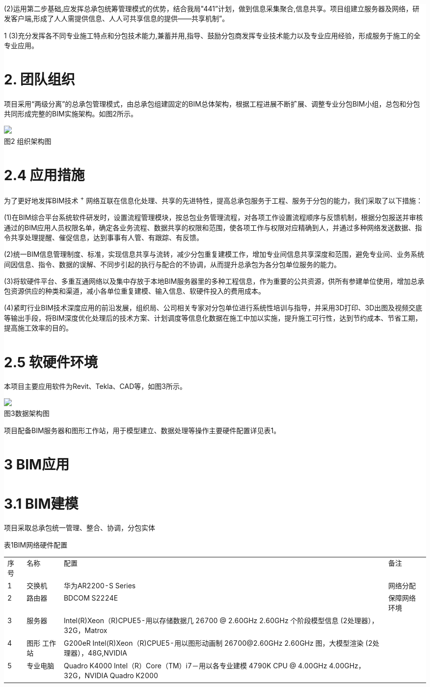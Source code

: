 (2)运用第二步基础,应发挥总承包统筹管理模式的优势，结合我局"441”计划，做到信息采集聚合,信息共享。项目组建立服务器及网络，研发客户端,形成了人人需提供信息、人人可共享信息的提供——共享机制”。

1 (3)充分发挥各不同专业施工特点和分包技术能力,兼蓄并用,指导、鼓励分包商发挥专业技术能力以及专业应用经验，形成服务于施工的全专业应用。

# 2. 团队组织

项目采用“两级分离”的总承包管理模式，由总承包组建固定的BIM总体架构，根据工程进展不断扩展、调整专业分包BIM小组，总包和分包共同形成完整的BIM实施架构。如图2所示。

![](images/7b276ef010f67ab37022de04787fca5edf0add3b468def4ac071e9fada4dc912.jpg)  
图2 组织架构图

# 2.4 应用措施

为了更好地发挥BIM技术 $^ +$ 网络互联在信息化处理、共享的先进特性，提高总承包服务于工程、服务于分包的能力，我们采取了以下措施：

(1)在BIM综合平台系统软件研发时，设置流程管理模块，按总包业务管理流程，对各项工作设置流程顺序与反馈机制，根据分包报送并审核通过的BIM应用人员权限名单，确定各业务流程、数据共享的权限和范围，使各项工作与权限对应精确到人，并通过多种网络发送数据、指令共享处理提醒、催促信息，达到事事有人管、有跟踪、有反馈。

(2)统一BIM信息管理制度、标准，实现信息共享与流转，减少分包重复建模工作，增加专业间信息共享深度和范围，避免专业间、业务系统间因信息、指令、数据的误解、不同步引起的执行与配合的不协调，从而提升总承包为各分包单位服务的能力。

(3)将软硬件平台、多重互通网络以及集中存放于本地BIM服务器里的多种工程信息，作为重要的公共资源，供所有参建单位使用，增加总承包资源供应的种类和渠道，减小各单位重复建模、输入信息、软硬件投入的费用成本。

(4)紧町行业BIM技术深度应用的前沿发展，组织局、公司相关专家对分包单位进行系统性培训与指导，并采用3D打印、3D出图及视频交底等输出手段，将BIM深度优化处理后的技术方案、计划调度等信息化数据在施工中加以实施，提升施工可行性，达到节约成本、节省工期，提高施工效率的目的。

# 2.5 软硬件环境

本项目主要应用软件为Revit、Tekla、CAD等，如图3所示。

![](images/da7a08f2f57e24d4324d477839916a759d41661fda7dd6a07fb684fa1cc59726.jpg)  
图3数据架构图

项目配备BIM服务器和图形工作站，用于模型建立、数据处理等操作主要硬件配置详见表1。

# 3 BIM应用

# 3.1 BIM建模

项目采取总承包统一管理、整合、协调，分包实体

表1BIM网络硬件配置  

<html><body><table><tr><td>序号</td><td>名称</td><td>配置</td><td>备注</td></tr><tr><td>1</td><td>交换机</td><td>华为AR2200-S Series</td><td>网络分配</td></tr><tr><td>2</td><td>路由器</td><td>BDCOM S2224E</td><td>保障网络环境</td></tr><tr><td>3</td><td>服务器</td><td>Intel(R)Xeon（R)CPUE5-用以存储数据几 26700 @ 2.60GHz 2.60GHz 个阶段模型信息 (2处理器），32G，Matrox</td><td></td></tr><tr><td>4</td><td>图形 工作站</td><td>G200eR Intel(R)Xeon（R)CPUE5-用以图形动画制 26700@2.60GHz 2.60GHz 图，大模型渲染 (2处理器），48G,NVIDIA</td><td></td></tr><tr><td>5</td><td>专业电脑</td><td>Quadro K4000 Intel（R）Core（TM）i7－用以各专业建模 4790K CPU @ 4.00GHz 4.00GHz，32G，NVIDIA Quadro K2000</td><td></td></tr></table></body></html>
